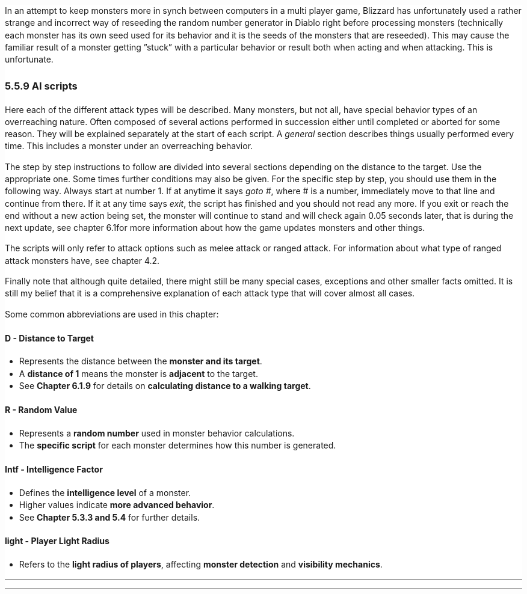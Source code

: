 In an attempt to keep monsters more in synch between computers in a multi player game, Blizzard has unfortunately used a rather strange and incorrect way of reseeding the random number generator in Diablo right before processing monsters (technically each monster has its own seed used for its behavior and it is the seeds of the monsters that are reseeded). This may cause the familiar result of a monster getting ”stuck” with a particular behavior or result both when acting and when attacking. This is unfortunate.


### 5.5.9 AI scripts

Here each of the different attack types will be described. Many monsters, but not all, have special behavior types of an overreaching nature. Often composed of several actions performed in succession either until completed or aborted for some reason. They will be explained separately at the start of each script. A *general* section describes things usually performed every time. This includes a monster under an overreaching behavior.

The step by step instructions to follow are divided into several sections depending on the distance to the target. Use the appropriate one. Some times further conditions may also be given. For the specific step by step, you should use them in the following way. Always start at number 1. If at anytime it says *goto #*, where # is a number, immediately move to that line and continue from there. If it at any time says *exit*, the script has finished and you should not read any more. If you exit or reach the end without a new action being set, the monster will continue to stand and will check again 0.05 seconds later, that is during the next update, see chapter 6.1for more information about how the game updates monsters and other things.

The scripts will only refer to attack options such as melee attack or ranged attack. For information about what type of ranged attack monsters have, see chapter 4.2.

Finally note that although quite detailed, there might still be many special cases, exceptions and other smaller facts omitted. It is still my belief that it is a comprehensive explanation of each attack type that will cover almost all cases.

Some common abbreviations are used in this chapter:

#### **D - Distance to Target**
- Represents the distance between the **monster and its target**.
- A **distance of 1** means the monster is **adjacent** to the target.
- See **Chapter 6.1.9** for details on **calculating distance to a walking target**.

#### **R - Random Value**
- Represents a **random number** used in monster behavior calculations.
- The **specific script** for each monster determines how this number is generated.

#### **Intf - Intelligence Factor**
- Defines the **intelligence level** of a monster.
- Higher values indicate **more advanced behavior**.
- See **Chapter 5.3.3 and 5.4** for further details.

#### **light - Player Light Radius**
- Refers to the **light radius of players**, affecting **monster detection** and **visibility mechanics**.

---
---
